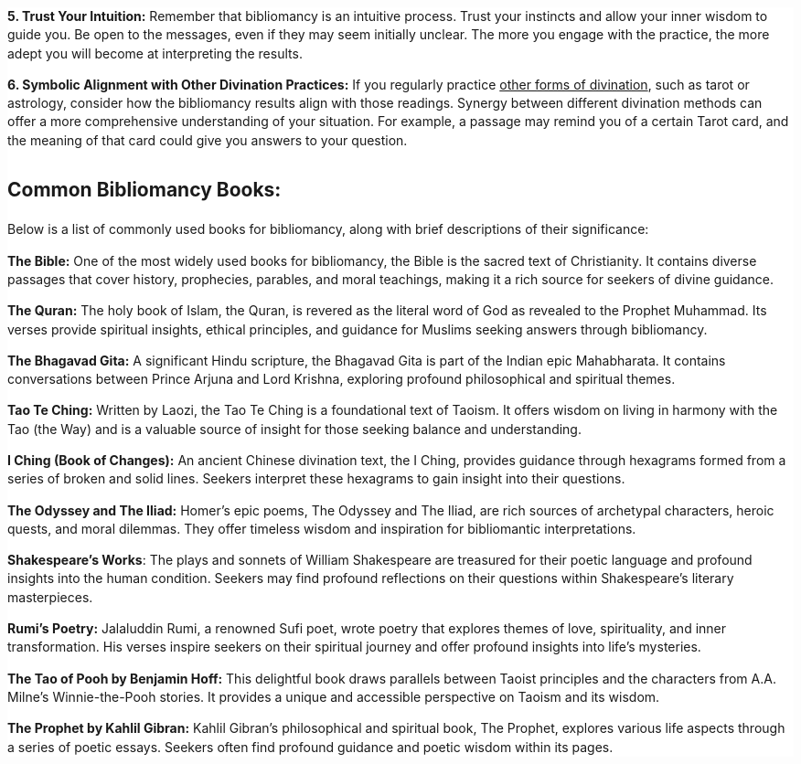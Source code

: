 **5\. Trust Your Intuition:** Remember that bibliomancy is an intuitive process. Trust your instincts and allow your inner wisdom to guide you. Be open to the messages, even if they may seem initially unclear. The more you engage with the practice, the more adept you will become at interpreting the results.

**6\. Symbolic Alignment with Other Divination Practices:** If you regularly practice [other forms of divination](https://teaandrosemary.com/divination-tools-that-work/), such as tarot or astrology, consider how the bibliomancy results align with those readings. Synergy between different divination methods can offer a more comprehensive understanding of your situation. For example, a passage may remind you of a certain Tarot card, and the meaning of that card could give you answers to your question.

## Common Bibliomancy Books:

Below is a list of commonly used books for bibliomancy, along with brief descriptions of their significance:

**The Bible:** One of the most widely used books for bibliomancy, the Bible is the sacred text of Christianity. It contains diverse passages that cover history, prophecies, parables, and moral teachings, making it a rich source for seekers of divine guidance.

**The Quran:** The holy book of Islam, the Quran, is revered as the literal word of God as revealed to the Prophet Muhammad. Its verses provide spiritual insights, ethical principles, and guidance for Muslims seeking answers through bibliomancy.

**The Bhagavad Gita:** A significant Hindu scripture, the Bhagavad Gita is part of the Indian epic Mahabharata. It contains conversations between Prince Arjuna and Lord Krishna, exploring profound philosophical and spiritual themes.

**Tao Te Ching:** Written by Laozi, the Tao Te Ching is a foundational text of Taoism. It offers wisdom on living in harmony with the Tao (the Way) and is a valuable source of insight for those seeking balance and understanding.

**I Ching (Book of Changes):** An ancient Chinese divination text, the I Ching, provides guidance through hexagrams formed from a series of broken and solid lines. Seekers interpret these hexagrams to gain insight into their questions.

**The Odyssey and The Iliad:** Homer’s epic poems, The Odyssey and The Iliad, are rich sources of archetypal characters, heroic quests, and moral dilemmas. They offer timeless wisdom and inspiration for bibliomantic interpretations.

**Shakespeare’s Works**: The plays and sonnets of William Shakespeare are treasured for their poetic language and profound insights into the human condition. Seekers may find profound reflections on their questions within Shakespeare’s literary masterpieces.

**Rumi’s Poetry:** Jalaluddin Rumi, a renowned Sufi poet, wrote poetry that explores themes of love, spirituality, and inner transformation. His verses inspire seekers on their spiritual journey and offer profound insights into life’s mysteries.

**The Tao of Pooh by Benjamin Hoff:** This delightful book draws parallels between Taoist principles and the characters from A.A. Milne’s Winnie-the-Pooh stories. It provides a unique and accessible perspective on Taoism and its wisdom.

**The Prophet by Kahlil Gibran:** Kahlil Gibran’s philosophical and spiritual book, The Prophet, explores various life aspects through a series of poetic essays. Seekers often find profound guidance and poetic wisdom within its pages.

